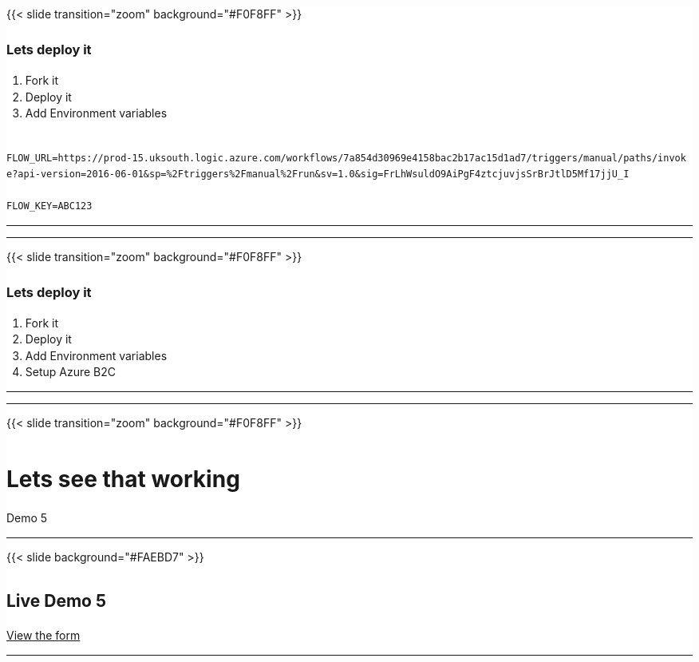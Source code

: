 
{{< slide  transition="zoom"  background="#F0F8FF" >}}

### Lets deploy it

1. Fork it
2. Deploy it
3. Add Environment variables

```

FLOW_URL=https://prod-15.uksouth.logic.azure.com/workflows/7a854d30969e4158bac2b17ac15d1ad7/triggers/manual/paths/invoke?api-version=2016-06-01&sp=%2Ftriggers%2Fmanual%2Frun&sv=1.0&sig=FrLhWsuldO9AiPgF4ztcjuvjsSrBrJtlD5Mf17jjU_I 

FLOW_KEY=ABC123

```

---

<section data-background-size="contain"  data-background-video="flowProxy-azureFunction-screen3.mp4" data-background-video-muted>
</section>

---

{{< slide  transition="zoom"  background="#F0F8FF" >}}
### Lets deploy it

1. Fork it
2. Deploy it
3. Add Environment variables
4. Setup Azure B2C

---

<section data-background-size="contain"  data-background-video="flowProxy-azureFunction-screen4.mp4" data-background-video-muted>
</section>

---
{{< slide  transition="zoom"  background="#F0F8FF" >}}

# Lets see that working
Demo 5

---

{{< slide  background="#FAEBD7" >}}
## Live Demo 5
<a href="https://techtweedie.crm11.dynamics.com/main.aspx?appid=f49d2c8c-1232-ef11-8e4e-6045bd0d261b&pagetype=entityrecord&etn=techtwed_settlement&id=3272841e-6c32-ef11-8e4e-6045bd0d261b&formid=4225fbe1-7174-ef11-a670-000d3a0d2d37" target="_blank">View the form</a>

---